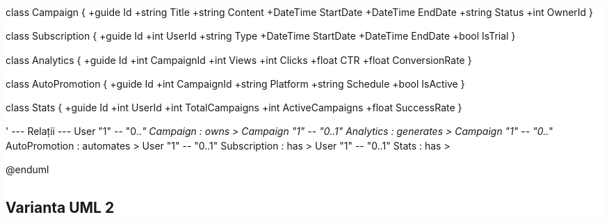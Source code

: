 class Campaign {
+guide Id
+string Title
+string Content
+DateTime StartDate
+DateTime EndDate
+string Status
+int OwnerId
}

class Subscription {
+guide Id
+int UserId
+string Type
+DateTime StartDate
+DateTime EndDate
+bool IsTrial
}

class Analytics {
+guide Id
+int CampaignId
+int Views
+int Clicks
+float CTR
+float ConversionRate
}

class AutoPromotion {
+guide Id
+int CampaignId
+string Platform
+string Schedule
+bool IsActive
}

class Stats {
+guide Id
+int UserId
+int TotalCampaigns
+int ActiveCampaigns
+float SuccessRate
}

' --- Relații ---
User "1" -- "0.._" Campaign : owns >
Campaign "1" -- "0..1" Analytics : generates >
Campaign "1" -- "0.._" AutoPromotion : automates >
User "1" -- "0..1" Subscription : has >
User "1" -- "0..1" Stats : has >

@enduml

## Varianta UML 2
